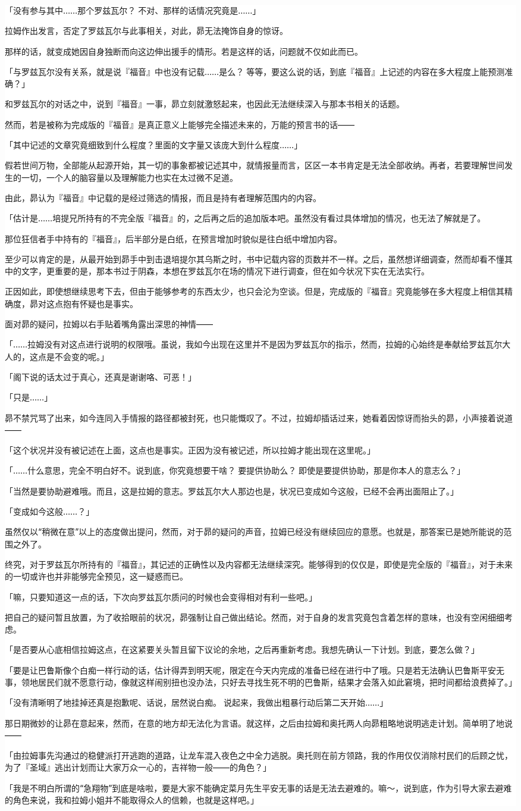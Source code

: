 「没有参与其中……那个罗兹瓦尔？ 不对、那样的话情况究竟是……」

拉姆作出发言，否定了罗兹瓦尔与此事相关，对此，昴无法掩饰自身的惊讶。

那样的话，就变成她因自身独断而向这边伸出援手的情形。若是这样的话，问题就不仅如此而已。

「与罗兹瓦尔没有关系，就是说『福音』中也没有记载……是么？ 等等，要这么说的话，到底『福音』上记述的内容在多大程度上能预测准确？」

和罗兹瓦尔的对话之中，说到『福音』一事，昴立刻就激怒起来，也因此无法继续深入与那本书相关的话题。

然而，若是被称为完成版的『福音』是真正意义上能够完全描述未来的，万能的预言书的话——

「其中记述的文章究竟细致到什么程度？里面的文字量又该庞大到什么程度……」

假若世间万物，全部能从起源开始，其一切的事象都被记述其中，就情报量而言，区区一本书肯定是无法全部收纳。再者，若要理解世间发生的一切，一个人的脑容量以及理解能力也实在太过微不足道。

由此，昴认为『福音』中记载的是经过筛选的情报，而且是持有者理解范围内的内容。

「估计是……培提兄所持有的不完全版『福音』的，之后再之后的追加版本吧。虽然没有看过具体增加的情况，也无法了解就是了。

那位狂信者手中持有的『福音』，后半部分是白纸，在预言增加时貌似是往白纸中增加内容。

至少可以肯定的是，从最开始到昴手中到击退培提尔其乌斯之时，书中记载内容的页数并不一样。之后，虽然想详细调查，然而却看不懂其中的文字，更重要的是，那本书过于阴森，本想在罗兹瓦尔在场的情况下进行调查，但在如今状况下实在无法实行。

正因如此，即使想继续思考下去，但由于能够参考的东西太少，也只会沦为空谈。但是，完成版的『福音』究竟能够在多大程度上相信其精确度，昴对这点抱有怀疑也是事实。

面对昴的疑问，拉姆以右手贴着嘴角露出深思的神情——

「……拉姆没有对这点进行说明的权限哦。虽说，我如今出现在这里并不是因为罗兹瓦尔的指示，然而，拉姆的心始终是奉献给罗兹瓦尔大人的，这点是不会变的呢。」

「阁下说的话太过于真心，还真是谢谢咯、可恶！」

「只是……」

昴不禁咒骂了出来，如今连同入手情报的路径都被封死，也只能慨叹了。不过，拉姆却插话过来，她看着因惊讶而抬头的昴，小声接着说道——

「这个状况并没有被记述在上面，这点也是事实。正因为没有被记述，所以拉姆才能出现在这里呢。」

「……什么意思，完全不明白好不。说到底，你究竟想要干啥？ 要提供协助么？ 即使是要提供协助，那是你本人的意志么？」

「当然是要协助避难哦。而且，这是拉姆的意志。罗兹瓦尔大人那边也是，状况已变成如今这般，已经不会再出面阻止了。」

「变成如今这般……？」

虽然仅以“稍微在意”以上的态度做出提问，然而，对于昴的疑问的声音，拉姆已经没有继续回应的意愿。也就是，那答案已是她所能说的范围之外了。

终究，对于罗兹瓦尔所持有的『福音』，其记述的正确性以及内容都无法继续深究。能够得到的仅仅是，即使是完全版的『福音』，对于未来的一切或许也并非能够完全预见，这一疑惑而已。

「嘛，只要知道这一点的话，下次向罗兹瓦尔质问的时候也会变得相对有利一些吧。」

把自己的疑问暂且放置，为了收拾眼前的状况，昴强制让自己做出结论。然而，对于自身的发言究竟包含着怎样的意味，也没有空闲细细考虑。

「是否要从心底相信拉姆这点，在这紧要关头暂且留下议论的余地，之后再重新考虑。我想先确认一下计划。到底，要怎么做？」

「要是让巴鲁斯像个白痴一样行动的话，估计得弄到明天呢，限定在今天内完成的准备已经在进行中了哦。只是若无法确认巴鲁斯平安无事，领地居民们就不愿意行动，像就这样闹别扭也没办法，只好去寻找生死不明的巴鲁斯，结果才会落入如此窘境，把时间都给浪费掉了。」

「没有清晰明了地挂掉还真是抱歉呢、话说，居然说白痴。 说起来，我做出粗暴行动后第二天开始……」

那日期微妙的让昴在意起来，然而，在意的地方却无法化为言语。就这样，之后由拉姆和奥托两人向昴粗略地说明逃走计划。简单明了地说——

「由拉姆事先沟通过的稳健派打开逃跑的道路，让龙车混入夜色之中全力逃脱。奥托则在前方领路，我的作用仅仅消除村民们的后顾之忧，为了『圣域』逃出计划而让大家万众一心的，吉祥物一般——的角色？」

「我是不明白所谓的“急翔物”到底是啥啦，要是大家不能确定菜月先生平安无事的话是无法去避难的。嘛～，说到底，作为引导大家去避难的角色来说，我和拉姆小姐并不能取得众人的信赖，也就是这样吧。」
